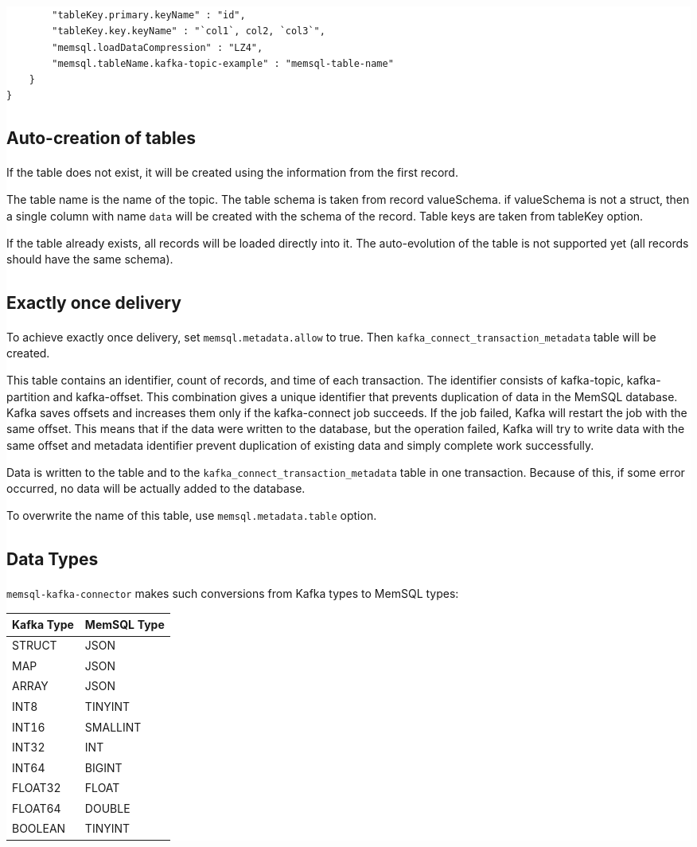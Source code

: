 ```
        "tableKey.primary.keyName" : "id",
        "tableKey.key.keyName" : "`col1`, col2, `col3`",
        "memsql.loadDataCompression" : "LZ4",
        "memsql.tableName.kafka-topic-example" : "memsql-table-name"
    }
}
```

## Auto-creation of tables

If the table does not exist, it will be created using the information from the first record.

The table name is the name of the topic. The table schema is taken from record valueSchema.
if valueSchema is not a struct, then a single column with name `data` will be created with the schema of the record.
Table keys are taken from tableKey option.

If the table already exists, all records will be loaded directly into it.
The auto-evolution of the table is not supported yet (all records should have the same schema).

## Exactly once delivery

To achieve exactly once delivery, set `memsql.metadata.allow` to true.
Then `kafka_connect_transaction_metadata` table will be created.

This table contains an identifier, count of records, and time of each transaction.
The identifier consists of kafka-topic, kafka-partition and kafka-offset. This combination
gives a unique identifier that prevents duplication of data in the MemSQL database.
Kafka saves offsets and increases them only if the kafka-connect job succeeds.
If the job failed, Kafka will restart the job with the same offset. This means that if the data
were written to the database, but the operation failed, Kafka will try to write data with the same
offset and metadata identifier prevent duplication of existing data and simply complete
work successfully.

Data is written to the table and to the `kafka_connect_transaction_metadata` table in one transaction.
Because of this, if some error occurred, no data will be actually added to the database.

To overwrite the name of this table, use `memsql.metadata.table` option.

## Data Types

`memsql-kafka-connector` makes such conversions from Kafka types to MemSQL types:

| Kafka Type    | MemSQL Type
| -             | -
| STRUCT        | JSON
| MAP           | JSON
| ARRAY         | JSON
| INT8          | TINYINT
| INT16         | SMALLINT
| INT32         | INT
| INT64         | BIGINT
| FLOAT32       | FLOAT
| FLOAT64       | DOUBLE
| BOOLEAN       | TINYINT